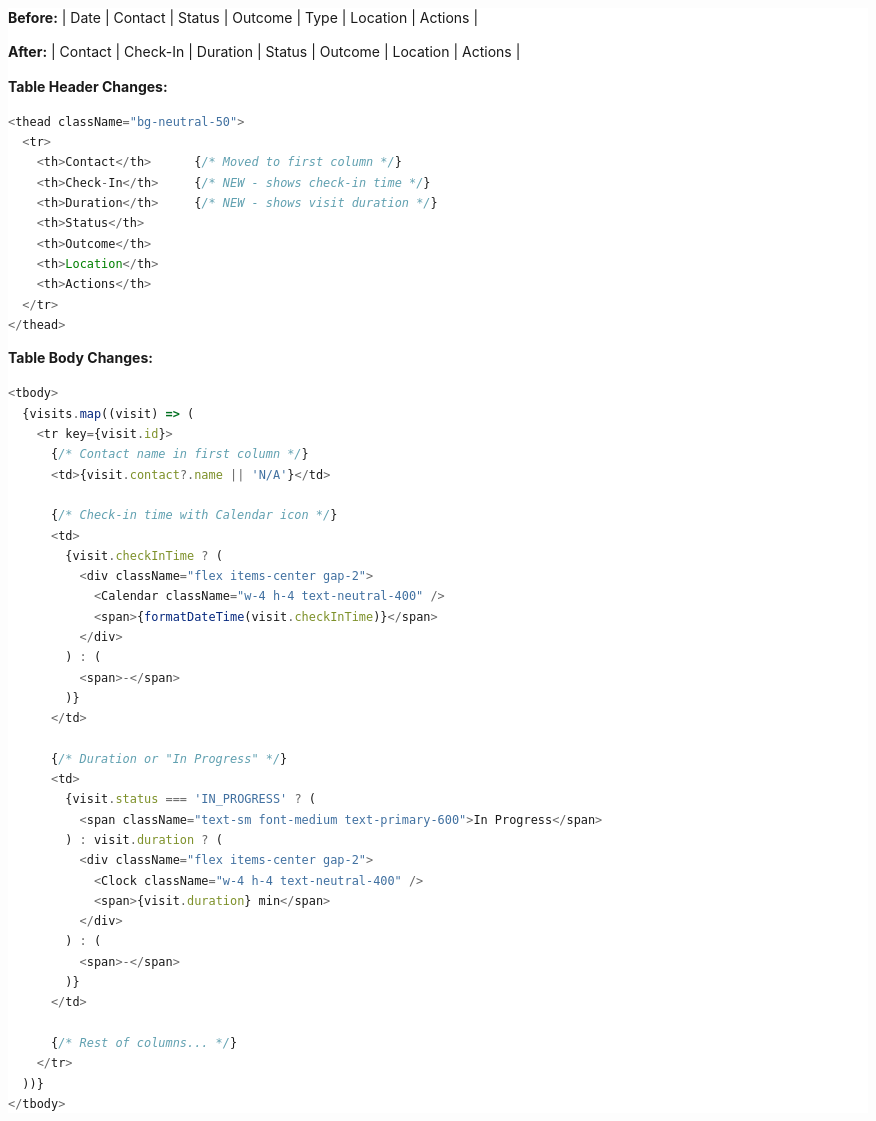 **Before:**
| Date | Contact | Status | Outcome | Type | Location | Actions |

**After:**
| Contact | Check-In | Duration | Status | Outcome | Location | Actions |

**Table Header Changes:**
```typescript
<thead className="bg-neutral-50">
  <tr>
    <th>Contact</th>      {/* Moved to first column */}
    <th>Check-In</th>     {/* NEW - shows check-in time */}
    <th>Duration</th>     {/* NEW - shows visit duration */}
    <th>Status</th>
    <th>Outcome</th>
    <th>Location</th>
    <th>Actions</th>
  </tr>
</thead>
```

**Table Body Changes:**
```typescript
<tbody>
  {visits.map((visit) => (
    <tr key={visit.id}>
      {/* Contact name in first column */}
      <td>{visit.contact?.name || 'N/A'}</td>

      {/* Check-in time with Calendar icon */}
      <td>
        {visit.checkInTime ? (
          <div className="flex items-center gap-2">
            <Calendar className="w-4 h-4 text-neutral-400" />
            <span>{formatDateTime(visit.checkInTime)}</span>
          </div>
        ) : (
          <span>-</span>
        )}
      </td>

      {/* Duration or "In Progress" */}
      <td>
        {visit.status === 'IN_PROGRESS' ? (
          <span className="text-sm font-medium text-primary-600">In Progress</span>
        ) : visit.duration ? (
          <div className="flex items-center gap-2">
            <Clock className="w-4 h-4 text-neutral-400" />
            <span>{visit.duration} min</span>
          </div>
        ) : (
          <span>-</span>
        )}
      </td>

      {/* Rest of columns... */}
    </tr>
  ))}
</tbody>
```
